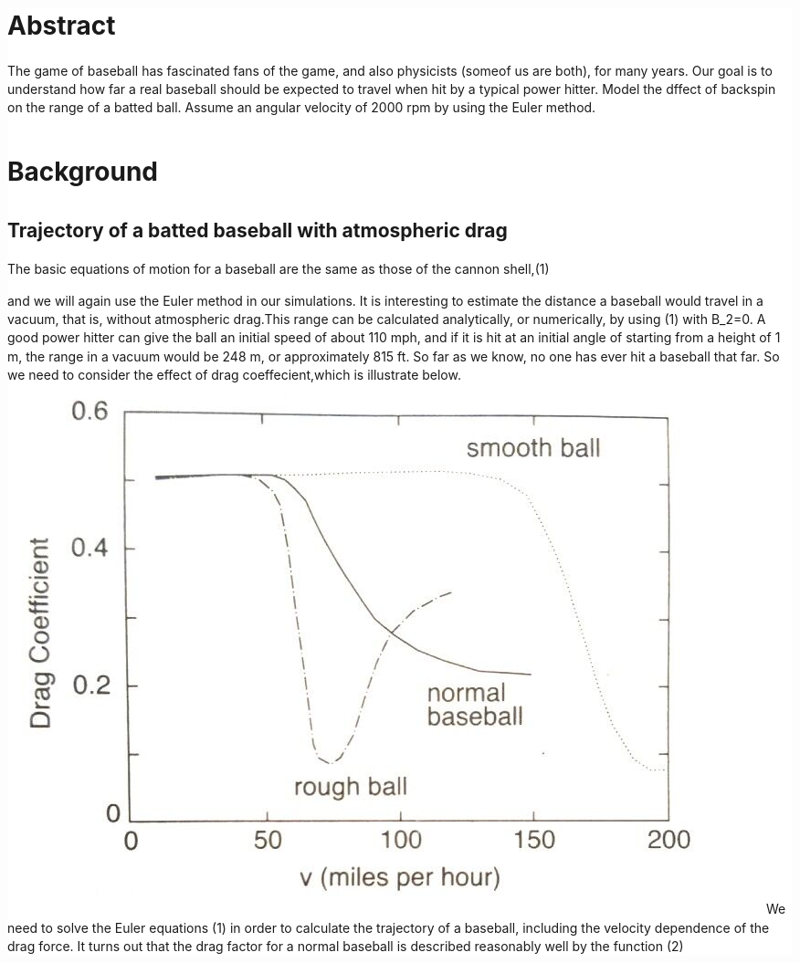 # Abstract
The game of baseball has fascinated fans of the game, and also physicists (someof us are both), for many years. Our goal is to understand how far a real baseball should be expected to travel when hit by a typical power hitter. Model the dffect of backspin on the range of a batted ball. Assume an angular velocity of 2000 rpm by using the Euler method.
# Background
## Trajectory of a batted baseball with atmospheric drag
The basic equations of motion for a baseball are the same as those of the cannon shell,(1)

![](http://latex.codecogs.com/gif.latex?x_%7Bi&plus;1%7D%3Dx_i&plus;v_%7Bx%2Ci%7D%5CDelta%20t)

![](http://latex.codecogs.com/gif.latex?v_%7Bx%2Ci&plus;1%7D%3Dv_%7Bx%2Ci%7D-%5Cfrac%7BB_2vv_%7Bx%2Ci%7D%7D%7Bm%7D%5CDelta%20t)

![](http://latex.codecogs.com/gif.latex?y_%7Bi&plus;1%7D%3Dy_i&plus;v_%7By%2Ci%7D%5CDelta%20t)

![](http://latex.codecogs.com/gif.latex?v_%7By%2Ci&plus;1%7D%3Dv_%7By%2Ci%7D-g%5CDelta%20t-%5Cfrac%7BB_2vv_%7By%2Ci%7D%7D%7Bm%7D%5CDelta%20t)

and we will again use the Euler method in our simulations.
It is interesting to estimate the distance a baseball would travel in a vacuum, that is, without atmospheric drag.This range can be calculated analytically, or numerically, by using (1) with B_2=0. A good power hitter can give the ball an initial speed of about 110 mph, and if it is hit at an initial angle of ![](http://latex.codecogs.com/gif.latex?45%5E%7B%5Ccirc%7D) starting from a height of 1 m, the range in a vacuum would be 248 m, or approximately 815 ft. So far as we know, no one has ever hit a baseball that far. So we need to consider the effect of drag coeffecient,which is illustrate below.
![](https://github.com/Nucleus2014/computationalphysics_N2014301020131/blob/master/drag%20coeffiient.jpg)
We need to solve the Euler equations (1) in order to calculate the trajectory of a baseball, including the velocity dependence of the drag force. It turns out that the drag factor for a normal baseball is described reasonably well by the function (2)
